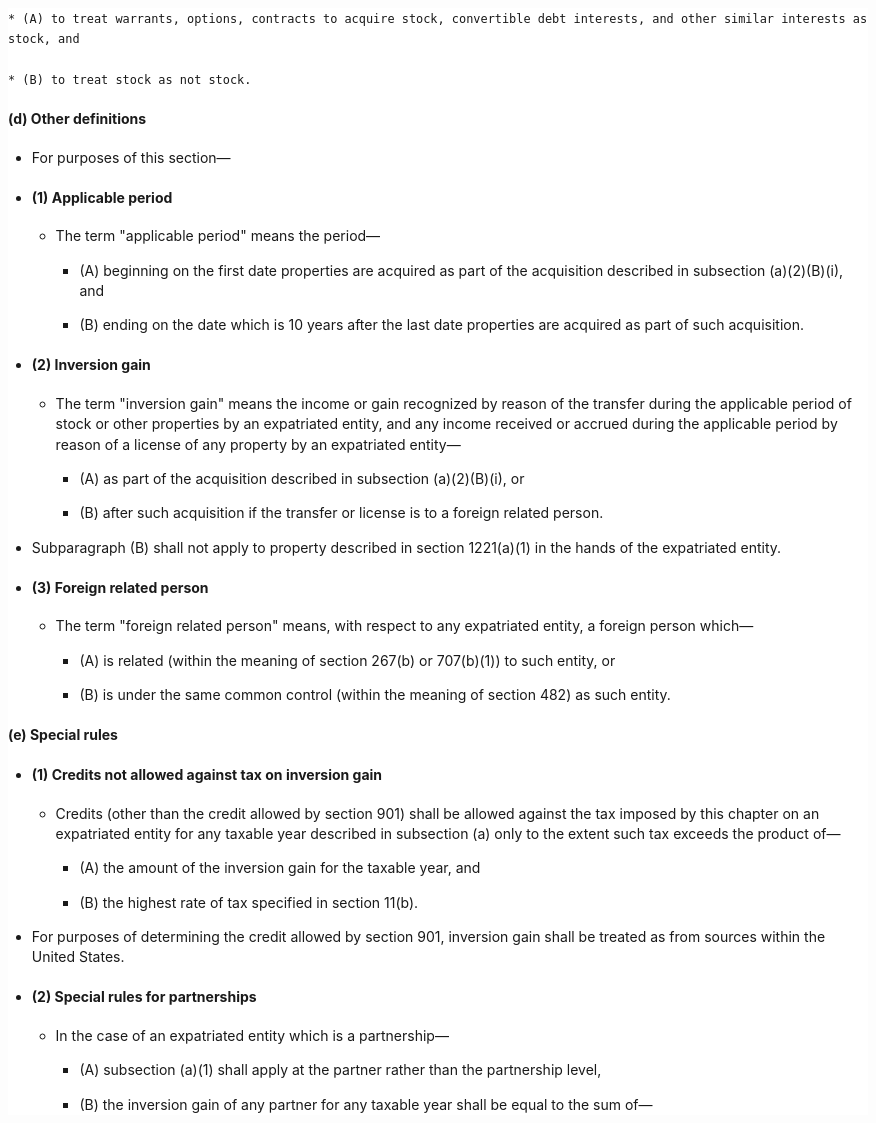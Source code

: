     * (A) to treat warrants, options, contracts to acquire stock, convertible debt interests, and other similar interests as stock, and

    * (B) to treat stock as not stock.

#### (d) Other definitions
* For purposes of this section—

* #### (1) Applicable period
  * The term "applicable period" means the period—

    * (A) beginning on the first date properties are acquired as part of the acquisition described in subsection (a)(2)(B)(i), and

    * (B) ending on the date which is 10 years after the last date properties are acquired as part of such acquisition.

* #### (2) Inversion gain
  * The term "inversion gain" means the income or gain recognized by reason of the transfer during the applicable period of stock or other properties by an expatriated entity, and any income received or accrued during the applicable period by reason of a license of any property by an expatriated entity—

    * (A) as part of the acquisition described in subsection (a)(2)(B)(i), or

    * (B) after such acquisition if the transfer or license is to a foreign related person.


* Subparagraph (B) shall not apply to property described in section 1221(a)(1) in the hands of the expatriated entity.

* #### (3) Foreign related person
  * The term "foreign related person" means, with respect to any expatriated entity, a foreign person which—

    * (A) is related (within the meaning of section 267(b) or 707(b)(1)) to such entity, or

    * (B) is under the same common control (within the meaning of section 482) as such entity.

#### (e) Special rules
* #### (1) Credits not allowed against tax on inversion gain
  * Credits (other than the credit allowed by section 901) shall be allowed against the tax imposed by this chapter on an expatriated entity for any taxable year described in subsection (a) only to the extent such tax exceeds the product of—

    * (A) the amount of the inversion gain for the taxable year, and

    * (B) the highest rate of tax specified in section 11(b).


* For purposes of determining the credit allowed by section 901, inversion gain shall be treated as from sources within the United States.

* #### (2) Special rules for partnerships
  * In the case of an expatriated entity which is a partnership—

    * (A) subsection (a)(1) shall apply at the partner rather than the partnership level,

    * (B) the inversion gain of any partner for any taxable year shall be equal to the sum of—
